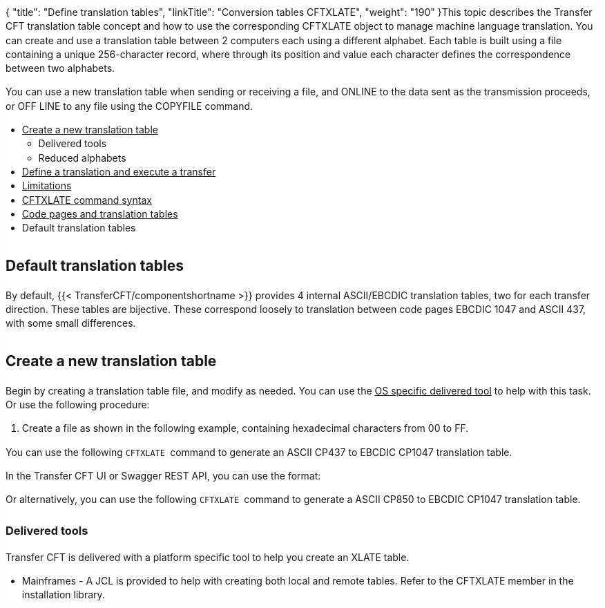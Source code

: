 {
    "title": "Define translation tables",
    "linkTitle": "Conversion tables CFTXLATE",
    "weight": "190"
}This topic describes the Transfer CFT translation table concept and how to use the corresponding CFTXLATE object to manage machine language translation. You can create and use a translation table between 2 computers each
using a different alphabet. Each table is built using a file containing a unique 256-character
record, where through its position and value each character defines
the correspondence between two alphabets.

You can use a new translation table when sending or receiving a file, and ONLINE to the data sent as the transmission
proceeds, or OFF LINE to any file using the COPYFILE command.

-   [Create a new translation table](#Create)
    -   Delivered tools
    -   Reduced alphabets
-   [Define a translation and execute a transfer](#Define)
-   [Limitations](#Limitati)
-   [CFTXLATE command syntax](../../../c_intro_userinterfaces/command_summary#CFTXLATE)
-   [Code pages and translation tables](#Code2)
-   Default translation tables

<span id="Create"></span>

## Default translation tables

By default, {{< TransferCFT/componentshortname  >}} provides 4 internal ASCII/EBCDIC translation
tables, two for each transfer direction. These tables are bijective. These correspond loosely to translation between code pages EBCDIC 1047 and ASCII 437, with some small differences.

## Create a new translation table

Begin by creating a translation table file, and modify as needed. You can use the [OS specific delivered tool](#Use2) to help with this task. Or use the following procedure:

1.  Create a file as shown in the following example, containing hexadecimal characters from 00 to FF.

You can use the following `CFTXLATE `command to generate an ASCII CP437 to EBCDIC CP1047 translation table.

In the Transfer CFT UI or Swagger REST API, you can use the format:

Or alternatively, you can use the following `CFTXLATE `command to generate a ASCII CP850 to EBCDIC CP1047 translation table.

<span id="Use2"></span>

### Delivered tools

Transfer CFT is delivered with a platform specific tool to help you create an XLATE table.

-   Mainframes - A JCL is provided to help with creating both local and remote tables. Refer to the CFTXLATE member in the installation library.
